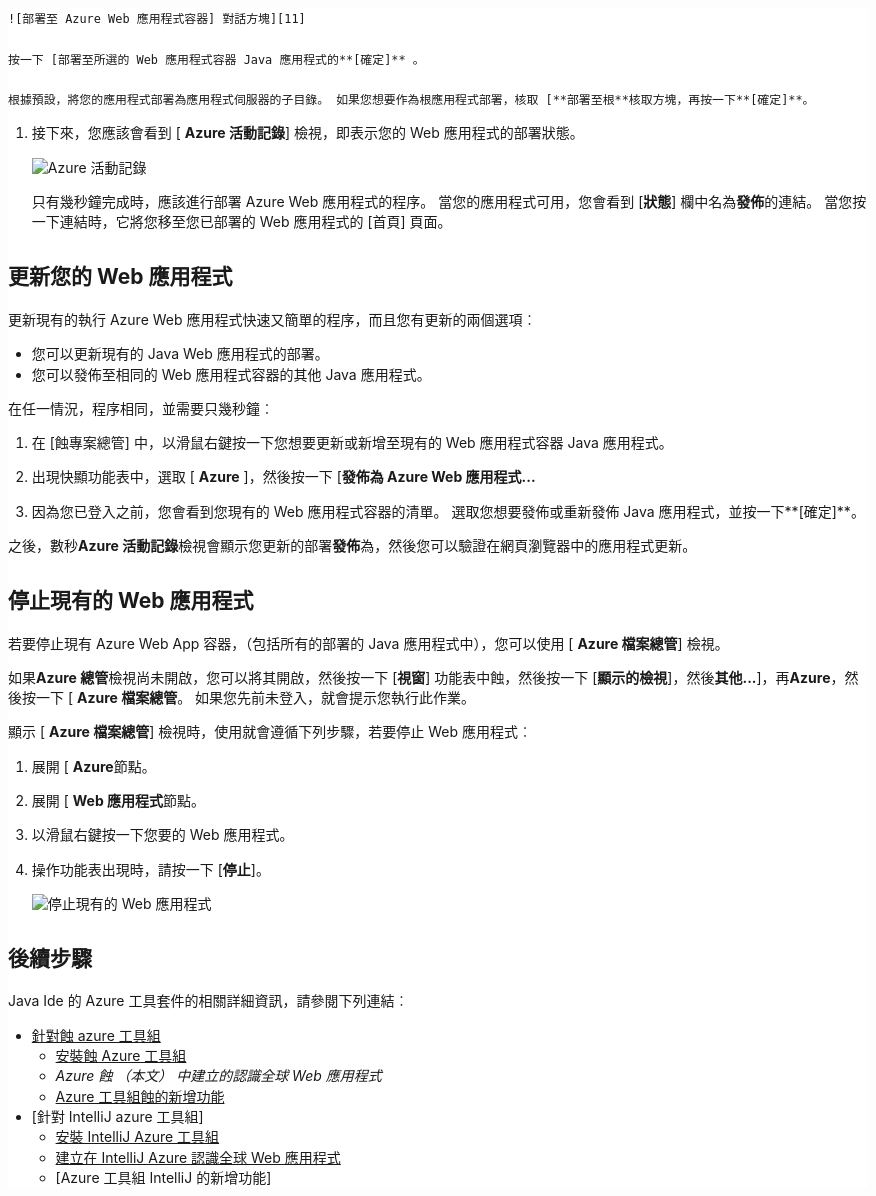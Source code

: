     ![部署至 Azure Web 應用程式容器] 對話方塊][11]

    按一下 [部署至所選的 Web 應用程式容器 Java 應用程式的**[確定]** 。

    根據預設，將您的應用程式部署為應用程式伺服器的子目錄。 如果您想要作為根應用程式部署，核取 [**部署至根**核取方塊，再按一下**[確定]**。

1. 接下來，您應該會看到 [ **Azure 活動記錄**] 檢視，即表示您的 Web 應用程式的部署狀態。

    ![Azure 活動記錄][12]

    只有幾秒鐘完成時，應該進行部署 Azure Web 應用程式的程序。 當您的應用程式可用，您會看到 [**狀態**] 欄中名為**發佈**的連結。 當您按一下連結時，它將您移至您已部署的 Web 應用程式的 [首頁] 頁面。

## <a name="updating-your-web-app"></a>更新您的 Web 應用程式

更新現有的執行 Azure Web 應用程式快速又簡單的程序，而且您有更新的兩個選項︰

* 您可以更新現有的 Java Web 應用程式的部署。
* 您可以發佈至相同的 Web 應用程式容器的其他 Java 應用程式。

在任一情況，程序相同，並需要只幾秒鐘︰

1. 在 [蝕專案總管] 中，以滑鼠右鍵按一下您想要更新或新增至現有的 Web 應用程式容器 Java 應用程式。

1. 出現快顯功能表中，選取 [ **Azure** ]，然後按一下 [**發佈為 Azure Web 應用程式...**

1. 因為您已登入之前，您會看到您現有的 Web 應用程式容器的清單。 選取您想要發佈或重新發佈 Java 應用程式，並按一下**[確定]**。

之後，數秒**Azure 活動記錄**檢視會顯示您更新的部署**發佈**為，然後您可以驗證在網頁瀏覽器中的應用程式更新。

## <a name="stopping-an-existing-web-app"></a>停止現有的 Web 應用程式

若要停止現有 Azure Web App 容器，（包括所有的部署的 Java 應用程式中），您可以使用 [ **Azure 檔案總管**] 檢視。

如果**Azure 總管**檢視尚未開啟，您可以將其開啟，然後按一下 [**視窗**] 功能表中蝕，然後按一下 [**顯示的檢視**]，然後**其他...**]，再**Azure**，然後按一下 [ **Azure 檔案總管**。 如果您先前未登入，就會提示您執行此作業。

顯示 [ **Azure 檔案總管**] 檢視時，使用就會遵循下列步驟，若要停止 Web 應用程式︰ 

1. 展開 [ **Azure**節點。

1. 展開 [ **Web 應用程式**節點。 

1. 以滑鼠右鍵按一下您要的 Web 應用程式。

1. 操作功能表出現時，請按一下 [**停止**]。

    ![停止現有的 Web 應用程式][13]

## <a name="next-steps"></a>後續步驟

Java Ide 的 Azure 工具套件的相關詳細資訊，請參閱下列連結︰

- [針對蝕 azure 工具組]
  - [安裝蝕 Azure 工具組]
  - *Azure 蝕 （本文） 中建立的認識全球 Web 應用程式*
  - [Azure 工具組蝕的新增功能]
- [針對 IntelliJ azure 工具組]
  - [安裝 IntelliJ Azure 工具組]
  - [建立在 IntelliJ Azure 認識全球 Web 應用程式]
  - [Azure 工具組 IntelliJ 的新增功能]


[針對蝕 azure 工具組]: ../azure-toolkit-for-eclipse.md
[Azure IntelliJ 用的工具組]: ../azure-toolkit-for-intellij.md
[Create a Hello World Web App for Azure in Eclipse]: ./app-service-web-eclipse-create-hello-world-web-app.md
[建立在 IntelliJ Azure 認識全球 Web 應用程式]: ./app-service-web-intellij-create-hello-world-web-app.md
[安裝蝕 Azure 工具組]: ../azure-toolkit-for-eclipse-installation.md
[安裝 IntelliJ Azure 工具組]: ../azure-toolkit-for-intellij-installation.md
[Azure 工具組蝕的新增功能]: ../azure-toolkit-for-eclipse-whats-new.md
[Azure IntelliJ 的工具組中的新功能]: ../azure-toolkit-for-intellij-whats-new.md
[Azure Java 開發人員中心]: https://azure.microsoft.com/develop/java/
[Web 應用程式概觀]: ./app-service-web-overview.md
[01]: ./media/app-service-web-eclipse-create-hello-world-web-app/01-Web-Page.png
[02]: ./media/app-service-web-eclipse-create-hello-world-web-app/02-Dynamic-Web-Project.png
[03]: ./media/app-service-web-eclipse-create-hello-world-web-app/03-Context-Menu.png
[04]: ./media/app-service-web-eclipse-create-hello-world-web-app/04-Log-In-Dialog.png
[05]: ./media/app-service-web-eclipse-create-hello-world-web-app/05-Manage-Subscriptions-Dialog.png
[06]: ./media/app-service-web-eclipse-create-hello-world-web-app/06-Deploy-To-Azure-Web-Container.png
[07a]: ./media/app-service-web-eclipse-create-hello-world-web-app/07a-New-Web-App-Container-Dialog.png
[07b]: ./media/app-service-web-eclipse-create-hello-world-web-app/07b-New-Web-App-Container-Dialog.png
[08]: ./media/app-service-web-eclipse-create-hello-world-web-app/08-New-Resource-Group-Dialog.png
[09]: ./media/app-service-web-eclipse-create-hello-world-web-app/09-New-Service-Plan-Dialog.png
[10]: ./media/app-service-web-eclipse-create-hello-world-web-app/10-Completed-Web-App-Container-Dialog.png
[11]: ./media/app-service-web-eclipse-create-hello-world-web-app/11-Completed-Deploy-Dialog.png
[12]: ./media/app-service-web-eclipse-create-hello-world-web-app/12-Activity-Log-View.png
[13]: ./media/app-service-web-eclipse-create-hello-world-web-app/13-Azure-Explorer-Web-App.png
[14]: ./media/app-service-web-eclipse-create-hello-world-web-app/14-publishDropdownButton.png
[15]: ./media/app-service-web-eclipse-create-hello-world-web-app/15-New-Azure-Web-Container.png
